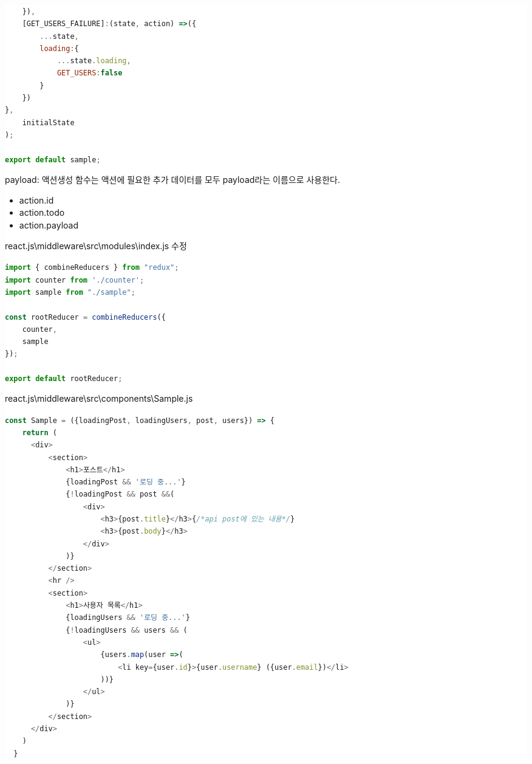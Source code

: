 ```js
    }),
    [GET_USERS_FAILURE]:(state, action) =>({
        ...state,
        loading:{
            ...state.loading,
            GET_USERS:false 
        }
    })
},
    initialState
);

export default sample;
```

payload: 액션생성 함수는 액션에 필요한 추가 데이터를 모두 payload라는 이름으로 사용한다.

- action.id
- action.todo
- action.payload

react.js\middleware\src\modules\index.js 수정
```js
import { combineReducers } from "redux";
import counter from './counter';
import sample from "./sample";

const rootReducer = combineReducers({
    counter,
    sample
});

export default rootReducer;
```

react.js\middleware\src\components\Sample.js
```js
const Sample = ({loadingPost, loadingUsers, post, users}) => {
    return (
      <div>
          <section>
              <h1>포스트</h1>
              {loadingPost && '로딩 중...'}
              {!loadingPost && post &&(
                  <div>
                      <h3>{post.title}</h3>{/*api post에 있는 내용*/}
                      <h3>{post.body}</h3>
                  </div>
              )}
          </section>
          <hr />
          <section>
              <h1>사용자 목록</h1>
              {loadingUsers && '로딩 중...'}
              {!loadingUsers && users && (
                  <ul>
                      {users.map(user =>(
                          <li key={user.id}>{user.username} ({user.email})</li>
                      ))}
                  </ul>
              )}
          </section>
      </div>
    )
  }
```